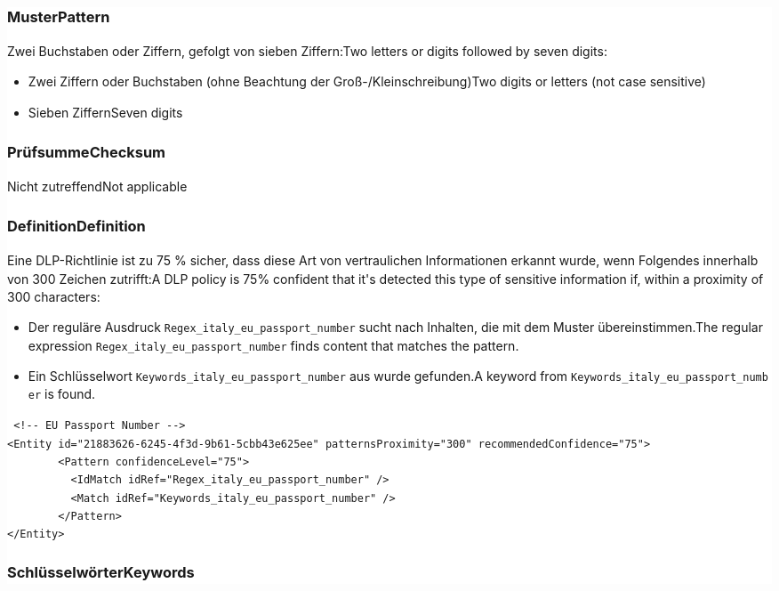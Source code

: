 ### <a name="pattern"></a><span data-ttu-id="82d22-328">Muster</span><span class="sxs-lookup"><span data-stu-id="82d22-328">Pattern</span></span>

<span data-ttu-id="82d22-329">Zwei Buchstaben oder Ziffern, gefolgt von sieben Ziffern:</span><span class="sxs-lookup"><span data-stu-id="82d22-329">Two letters or digits followed by seven digits:</span></span>
  
- <span data-ttu-id="82d22-330">Zwei Ziffern oder Buchstaben (ohne Beachtung der Groß-/Kleinschreibung)</span><span class="sxs-lookup"><span data-stu-id="82d22-330">Two digits or letters (not case sensitive)</span></span>
    
- <span data-ttu-id="82d22-331">Sieben Ziffern</span><span class="sxs-lookup"><span data-stu-id="82d22-331">Seven digits</span></span>
    
### <a name="checksum"></a><span data-ttu-id="82d22-332">Prüfsumme</span><span class="sxs-lookup"><span data-stu-id="82d22-332">Checksum</span></span>

<span data-ttu-id="82d22-333">Nicht zutreffend</span><span class="sxs-lookup"><span data-stu-id="82d22-333">Not applicable</span></span>
  
### <a name="definition"></a><span data-ttu-id="82d22-334">Definition</span><span class="sxs-lookup"><span data-stu-id="82d22-334">Definition</span></span>

<span data-ttu-id="82d22-335">Eine DLP-Richtlinie ist zu 75 % sicher, dass diese Art von vertraulichen Informationen erkannt wurde, wenn Folgendes innerhalb von 300 Zeichen zutrifft:</span><span class="sxs-lookup"><span data-stu-id="82d22-335">A DLP policy is 75% confident that it's detected this type of sensitive information if, within a proximity of 300 characters:</span></span>
  
- <span data-ttu-id="82d22-336">Der reguläre Ausdruck `Regex_italy_eu_passport_number` sucht nach Inhalten, die mit dem Muster übereinstimmen.</span><span class="sxs-lookup"><span data-stu-id="82d22-336">The regular expression  `Regex_italy_eu_passport_number` finds content that matches the pattern.</span></span> 
    
- <span data-ttu-id="82d22-337">Ein Schlüsselwort `Keywords_italy_eu_passport_number` aus wurde gefunden.</span><span class="sxs-lookup"><span data-stu-id="82d22-337">A keyword from  `Keywords_italy_eu_passport_number` is found.</span></span> 
    
```
 <!-- EU Passport Number -->
<Entity id="21883626-6245-4f3d-9b61-5cbb43e625ee" patternsProximity="300" recommendedConfidence="75">
        <Pattern confidenceLevel="75">
          <IdMatch idRef="Regex_italy_eu_passport_number" />
          <Match idRef="Keywords_italy_eu_passport_number" />
        </Pattern>
</Entity>
```

### <a name="keywords"></a><span data-ttu-id="82d22-338">Schlüsselwörter</span><span class="sxs-lookup"><span data-stu-id="82d22-338">Keywords</span></span>
